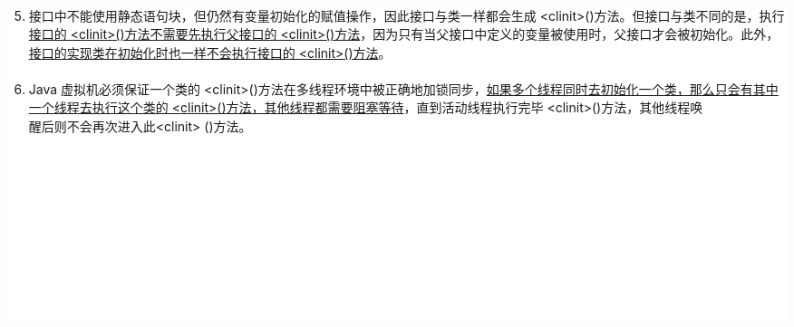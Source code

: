 5. 接口中不能使用静态语句块，但仍然有变量初始化的赋值操作，因此接口与类一样都会生成 \<clinit>()方法。但接口与类不同的是，执行<u>接口的 \<clinit>()方法不需要先执行父接口的 \<clinit>()方法</u>，因为只有当父接口中定义的变量被使用时，父接口才会被初始化。此外，<u>接口的实现类在初始化时也一样不会执行接口的 \<clinit>()方法</u>。&emsp;  
&emsp;  
6. Java 虚拟机必须保证一个类的 \<clinit>()方法在多线程环境中被正确地加锁同步，<u>如果多个线程同时去初始化一个类，那么只会有其中一个线程去执行这个类的 \<clinit>()方法，其他线程都需要阻塞等待</u>，直到活动线程执行完毕 \<clinit>()方法，其他线程唤&emsp;  
   醒后则不会再次进入此\<clinit> ()方法。&emsp;  
&emsp;  
   &emsp;  
&emsp;  
&emsp;  
&emsp;  
&emsp;  
&emsp;  
&emsp;  
&emsp;  
&emsp;  
